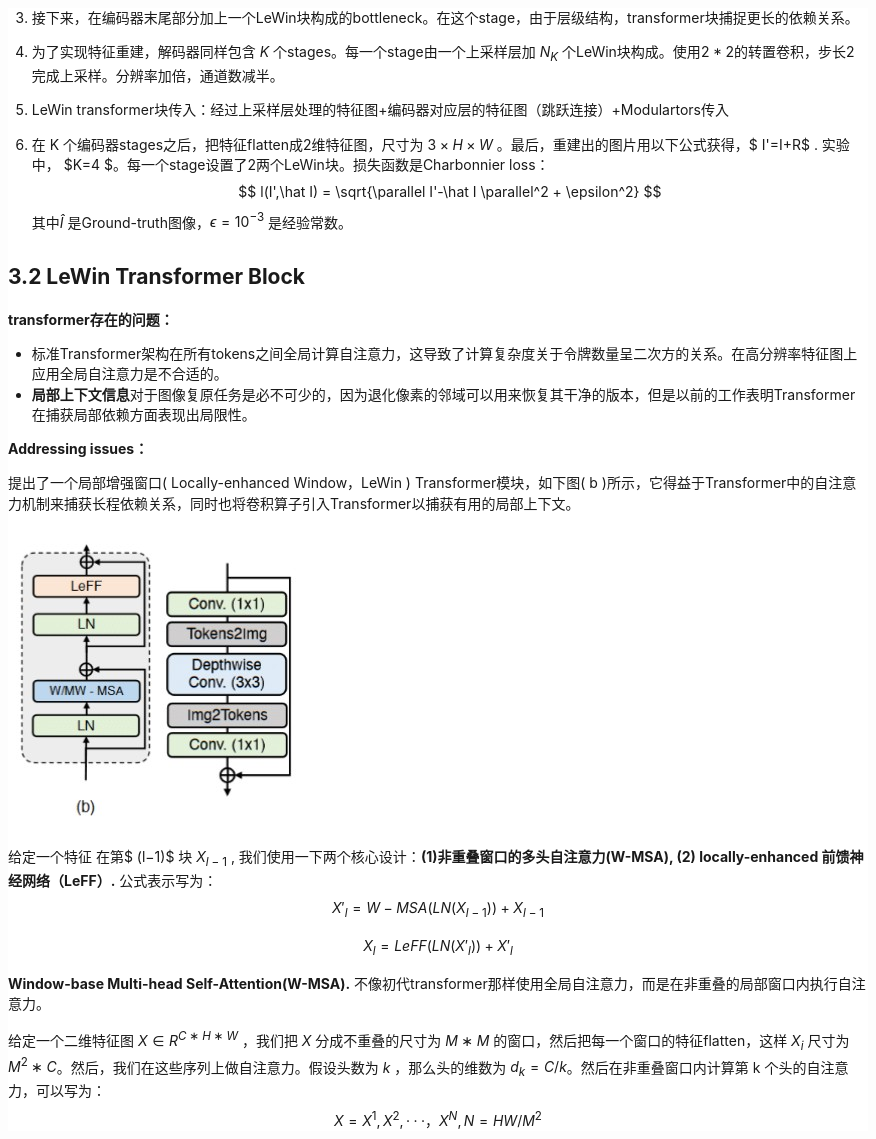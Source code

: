 3. 接下来，在编码器末尾部分加上一个LeWin块构成的bottleneck。在这个stage，由于层级结构，transformer块捕捉更长的依赖关系。

4. 为了实现特征重建，解码器同样包含 $K$ 个stages。每一个stage由一个上采样层加 $N_K$ 个LeWin块构成。使用$2*2$的转置卷积，步长2完成上采样。分辨率加倍，通道数减半。

5. LeWin transformer块传入：经过上采样层处理的特征图+编码器对应层的特征图（跳跃连接）+Modulartors传入

6. 在 K 个编码器stages之后，把特征flatten成2维特征图，尺寸为 $3\times H \times W$ 。最后，重建出的图片用以下公式获得，$ I'=I+R$ . 实验中， $K=4 $。每一个stage设置了2两个LeWin块。损失函数是Charbonnier loss：
   $$
   l(I',\hat I) = \sqrt{\parallel I'-\hat I \parallel^2 + \epsilon^2}
   $$
   其中$\hat I$ 是Ground-truth图像，$\epsilon = 10^{-3}$ 是经验常数。 

## 3.2 LeWin Transformer Block

**transformer存在的问题：**

- 标准Transformer架构在所有tokens之间全局计算自注意力，这导致了计算复杂度关于令牌数量呈二次方的关系。在高分辨率特征图上应用全局自注意力是不合适的。
- **局部上下文信息**对于图像复原任务是必不可少的，因为退化像素的邻域可以用来恢复其干净的版本，但是以前的工作表明Transformer在捕获局部依赖方面表现出局限性。

**Addressing issues：**

提出了一个局部增强窗口( Locally-enhanced Window，LeWin ) Transformer模块，如下图( b )所示，它得益于Transformer中的自注意力机制来捕获长程依赖关系，同时也将卷积算子引入Transformer以捕获有用的局部上下文。

![](Paper-CVPR-2021-Uformer/LeWin&LeFF.jpg)

给定一个特征 在第$ (l−1)$ 块 $X_{l−1}$ , 我们使用一下两个核心设计：**(1)非重叠窗口的多头自注意力(W-MSA), (2) locally-enhanced 前馈神经网络（LeFF）.** 公式表示写为：
$$
X'_l = W-MSA(LN(X_{l-1}))+X_{l-1}
$$

$$
X_l = LeFF(LN(X'_l)) + X'_l
$$

**Window-base Multi-head Self-Attention(W-MSA).** 不像初代transformer那样使用全局自注意力，而是在非重叠的局部窗口内执行自注意力。

给定一个二维特征图 $X \in R^{C∗H∗W}$ ，我们把 $X$ 分成不重叠的尺寸为 $M∗M$ 的窗口，然后把每一个窗口的特征flatten，这样 $X_i$ 尺寸为 $M^2∗C$。然后，我们在这些序列上做自注意力。假设头数为 $k$ ，那么头的维数为 $d_k=C/k$。然后在非重叠窗口内计算第 k 个头的自注意力，可以写为：
$$
X={X^1, X^2, ···，X^N}, N=HW/M^2
$$
